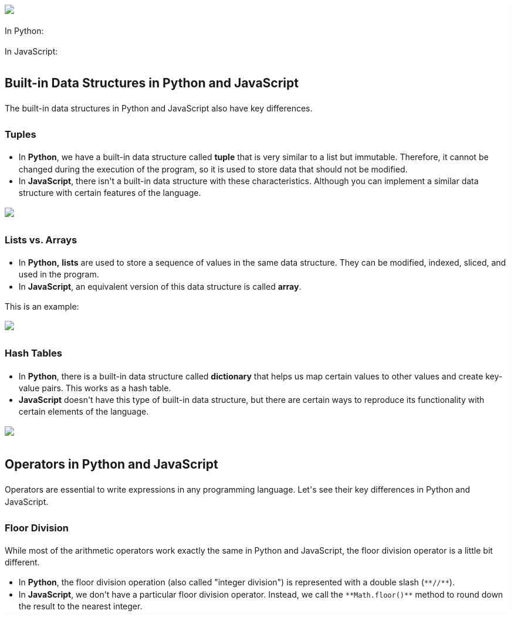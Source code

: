 ![](https://www.freecodecamp.org/news/content/images/2021/01/image-146.png)

In Python:

In JavaScript:

Built-in Data Structures in Python and JavaScript
-------------------------------------------------

The built-in data structures in Python and JavaScript also have key differences.

### Tuples

*   In **Python**, we have a built-in data structure called **tuple** that is very similar to a list but immutable. Therefore, it cannot be changed during the execution of the program, so it is used to store data that should not be modified.
*   In **JavaScript**, there isn't a built-in data structure with these characteristics. Although you can implement a similar data structure with certain features of the language.

![](https://www.freecodecamp.org/news/content/images/2021/01/image-182.png)

### Lists vs. Arrays

*   In **Python,** **lists** are used to store a sequence of values in the same data structure. They can be modified, indexed, sliced, and used in the program.
*   In **JavaScript**, an equivalent version of this data structure is called **array**.

This is an example:

![](https://www.freecodecamp.org/news/content/images/2021/01/image-147.png)

### Hash Tables

*   In **Python**, there is a built-in data structure called **dictionary** that helps us map certain values to other values and create key-value pairs. This works as a hash table.
*   **JavaScript** doesn't have this type of built-in data structure, but there are certain ways to reproduce its functionality with certain elements of the language.

![](https://www.freecodecamp.org/news/content/images/2021/01/image-183.png)

Operators in Python and JavaScript
----------------------------------

Operators are essential to write expressions in any programming language. Let's see their key differences in Python and JavaScript.

### Floor Division

While most of the arithmetic operators work exactly the same in Python and JavaScript, the floor division operator is a little bit different.

*   In **Python**, the floor division operation (also called "integer division") is represented with a double slash (`**//**`).
*   In **JavaScript**, we don't have a particular floor division operator. Instead, we call the `**Math.floor()**` method to round down the result to the nearest integer.
